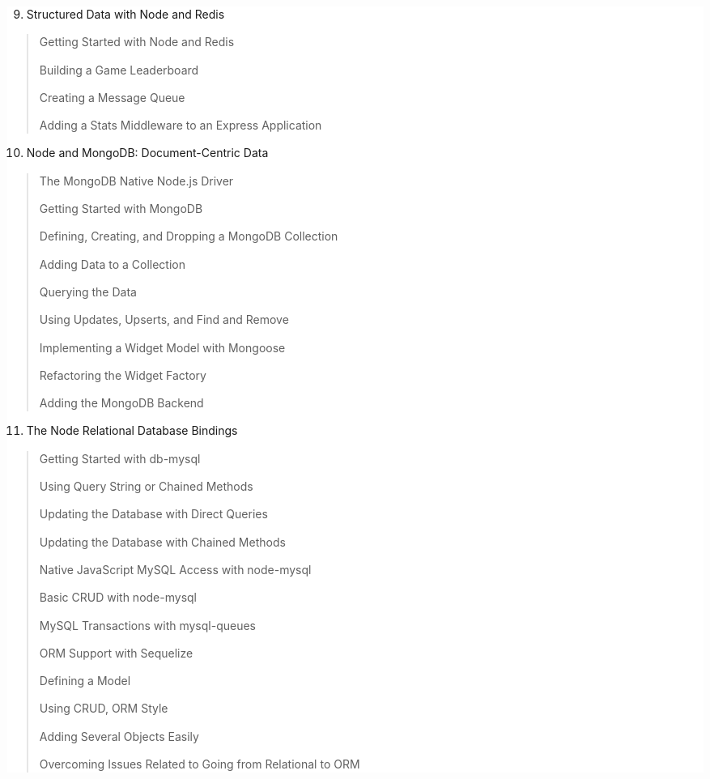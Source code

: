 9. Structured Data with Node and Redis

> Getting Started with Node and Redis
> 
> 
> Building a Game Leaderboard
> 
> Creating a Message Queue
> 
> Adding a Stats Middleware to an Express Application
> 

10. Node and MongoDB: Document-Centric Data

> The MongoDB Native Node.js Driver
> 
> 
> Getting Started with MongoDB
> 
> Defining, Creating, and Dropping a MongoDB Collection
> 
> Adding Data to a Collection
> 
> Querying the Data
> 
> Using Updates, Upserts, and Find and Remove
> 
> Implementing a Widget Model with Mongoose
> 
> Refactoring the Widget Factory
> 
> Adding the MongoDB Backend
> 

11. The Node Relational Database Bindings

> Getting Started with db-mysql
> 
> 
> Using Query String or Chained Methods
> 
> Updating the Database with Direct Queries
> 
> Updating the Database with Chained Methods
> 
> Native JavaScript MySQL Access with node-mysql
> 
> Basic CRUD with node-mysql
> 
> MySQL Transactions with mysql-queues
> 
> ORM Support with Sequelize
> 
> Defining a Model
> 
> Using CRUD, ORM Style
> 
> Adding Several Objects Easily
> 
> Overcoming Issues Related to Going from Relational to ORM
> 
